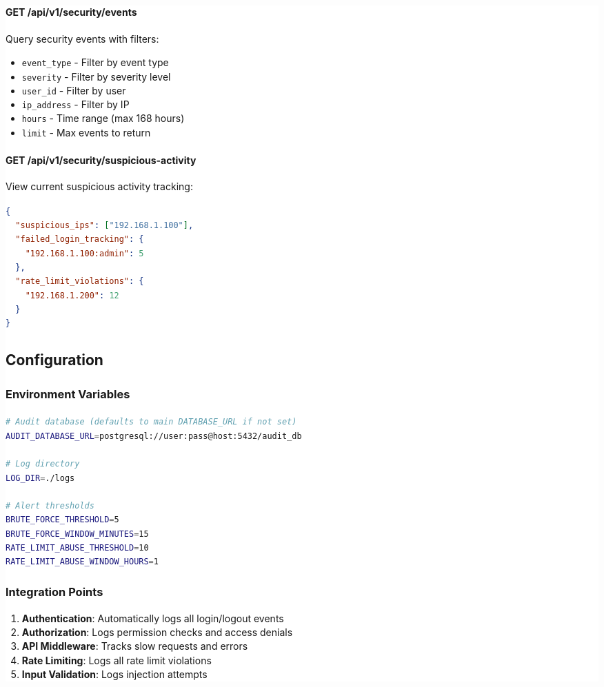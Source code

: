#### GET /api/v1/security/events

Query security events with filters:

- `event_type` - Filter by event type
- `severity` - Filter by severity level
- `user_id` - Filter by user
- `ip_address` - Filter by IP
- `hours` - Time range (max 168 hours)
- `limit` - Max events to return

#### GET /api/v1/security/suspicious-activity

View current suspicious activity tracking:

```json
{
  "suspicious_ips": ["192.168.1.100"],
  "failed_login_tracking": {
    "192.168.1.100:admin": 5
  },
  "rate_limit_violations": {
    "192.168.1.200": 12
  }
}
```

## Configuration

### Environment Variables

```bash
# Audit database (defaults to main DATABASE_URL if not set)
AUDIT_DATABASE_URL=postgresql://user:pass@host:5432/audit_db

# Log directory
LOG_DIR=./logs

# Alert thresholds
BRUTE_FORCE_THRESHOLD=5
BRUTE_FORCE_WINDOW_MINUTES=15
RATE_LIMIT_ABUSE_THRESHOLD=10
RATE_LIMIT_ABUSE_WINDOW_HOURS=1
```

### Integration Points

1. **Authentication**: Automatically logs all login/logout events
2. **Authorization**: Logs permission checks and access denials
3. **API Middleware**: Tracks slow requests and errors
4. **Rate Limiting**: Logs all rate limit violations
5. **Input Validation**: Logs injection attempts
